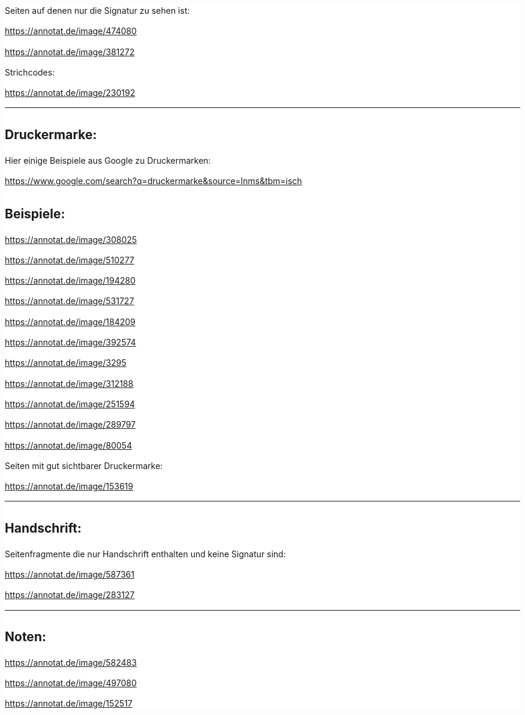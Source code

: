 Seiten auf denen nur die Signatur zu sehen ist:

https://annotat.de/image/474080

https://annotat.de/image/381272

Strichcodes:

https://annotat.de/image/230192

***

## Druckermarke:

Hier einige Beispiele aus Google zu Druckermarken:

https://www.google.com/search?q=druckermarke&source=lnms&tbm=isch

## Beispiele:

https://annotat.de/image/308025

https://annotat.de/image/510277

https://annotat.de/image/194280

https://annotat.de/image/531727

https://annotat.de/image/184209

https://annotat.de/image/392574

https://annotat.de/image/3295

https://annotat.de/image/312188

https://annotat.de/image/251594

https://annotat.de/image/289797

https://annotat.de/image/80054

Seiten mit gut sichtbarer Druckermarke:

https://annotat.de/image/153619

***

## Handschrift:

Seitenfragmente die nur Handschrift enthalten und keine Signatur sind:

https://annotat.de/image/587361

https://annotat.de/image/283127

***

## Noten:

https://annotat.de/image/582483

https://annotat.de/image/497080

https://annotat.de/image/152517

